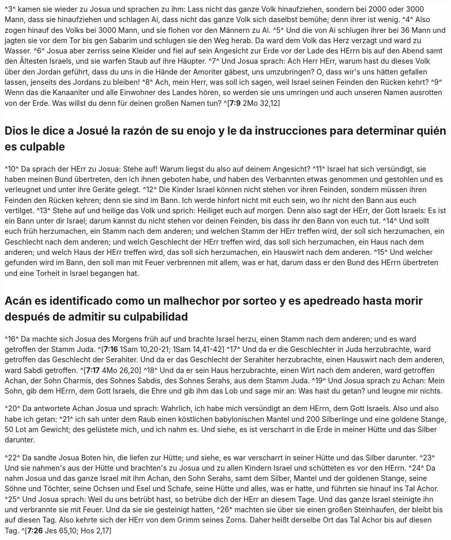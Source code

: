 ^3^ kamen sie wieder zu Josua und sprachen zu ihm: Lass nicht das ganze Volk hinaufziehen, sondern bei 2000 oder 3000 Mann, dass sie hinaufziehen und schlagen Ai, dass nicht das ganze Volk sich daselbst bemühe; denn ihrer ist wenig. ^4^ Also zogen hinauf des Volks bei 3000 Mann, und sie flohen vor den Männern zu Ai. ^5^ Und die von Ai schlugen ihrer bei 36 Mann und jagten sie vor dem Tor bis gen Sabarim und schlugen sie den Weg herab. Da ward dem Volk das Herz verzagt und ward zu Wasser. ^6^ Josua aber zerriss seine Kleider und fiel auf sein Angesicht zur Erde vor der Lade des HErrn bis auf den Abend samt den Ältesten Israels, und sie warfen Staub auf ihre Häupter. ^7^ Und Josua sprach: Ach Herr HErr, warum hast du dieses Volk über den Jordan geführt, dass du uns in die Hände der Amoriter gäbest, uns umzubringen? O, dass wir's uns hätten gefallen lassen, jenseits des Jordans zu bleiben! ^8^ Ach, mein Herr, was soll ich sagen, weil Israel seinen Feinden den Rücken kehrt? ^9^ Wenn das die Kanaaniter und alle Einwohner des Landes hören, so werden sie uns umringen und auch unseren Namen ausrotten von der Erde. Was willst du denn für deinen großen Namen tun? ^[**7:9** 2Mo 32,12] 


## Dios le dice a Josué la razón de su enojo y le da instrucciones para determinar quién es culpable
^10^ Da sprach der HErr zu Josua: Stehe auf! Warum liegst du also auf deinem Angesicht? ^11^ Israel hat sich versündigt, sie haben meinen Bund übertreten, den ich ihnen geboten habe, und haben des Verbannten etwas genommen und gestohlen und es verleugnet und unter ihre Geräte gelegt. ^12^ Die Kinder Israel können nicht stehen vor ihren Feinden, sondern müssen ihren Feinden den Rücken kehren; denn sie sind im Bann. Ich werde hinfort nicht mit euch sein, wo ihr nicht den Bann aus euch vertilget. ^13^ Stehe auf und heilige das Volk und sprich: Heiliget euch auf morgen. Denn also sagt der HErr, der Gott Israels: Es ist ein Bann unter dir Israel; darum kannst du nicht stehen vor deinen Feinden, bis dass ihr den Bann von euch tut. ^14^ Und sollt euch früh herzumachen, ein Stamm nach dem anderen; und welchen Stamm der HErr treffen wird, der soll sich herzumachen, ein Geschlecht nach dem anderen; und welch Geschlecht der HErr treffen wird, das soll sich herzumachen, ein Haus nach dem anderen; und welch Haus der HErr treffen wird, das soll sich herzumachen, ein Hauswirt nach dem anderen. ^15^ Und welcher gefunden wird im Bann, den soll man mit Feuer verbrennen mit allem, was er hat, darum dass er den Bund des HErrn übertreten und eine Torheit in Israel begangen hat. 

## Acán es identificado como un malhechor por sorteo y es apedreado hasta morir después de admitir su culpabilidad
^16^ Da machte sich Josua des Morgens früh auf und brachte Israel herzu, einen Stamm nach dem anderen; und es ward getroffen der Stamm Juda. ^[**7:16** 1Sam 10,20-21; 1Sam 14,41-42] ^17^ Und da er die Geschlechter in Juda herzubrachte, ward getroffen das Geschlecht der Serahiter. Und da er das Geschlecht der Serahiter herzubrachte, einen Hauswirt nach dem anderen, ward Sabdi getroffen. ^[**7:17** 4Mo 26,20] ^18^ Und da er sein Haus herzubrachte, einen Wirt nach dem anderen, ward getroffen Achan, der Sohn Charmis, des Sohnes Sabdis, des Sohnes Serahs, aus dem Stamm Juda. ^19^ Und Josua sprach zu Achan: Mein Sohn, gib dem HErrn, dem Gott Israels, die Ehre und gib ihm das Lob und sage mir an: Was hast du getan? und leugne mir nichts. 
 

^20^ Da antwortete Achan Josua und sprach: Wahrlich, ich habe mich versündigt an dem HErrn, dem Gott Israels. Also und also habe ich getan: ^21^ ich sah unter dem Raub einen köstlichen babylonischen Mantel und 200 Silberlinge und eine goldene Stange, 50 Lot am Gewicht; des gelüstete mich, und ich nahm es. Und siehe, es ist verscharrt in die Erde in meiner Hütte und das Silber darunter. 

^22^ Da sandte Josua Boten hin, die liefen zur Hütte; und siehe, es war verscharrt in seiner Hütte und das Silber darunter. ^23^ Und sie nahmen's aus der Hütte und brachten's zu Josua und zu allen Kindern Israel und schütteten es vor den HErrn. ^24^ Da nahm Josua und das ganze Israel mit ihm Achan, den Sohn Serahs, samt dem Silber, Mantel und der goldenen Stange, seine Söhne und Töchter, seine Ochsen und Esel und Schafe, seine Hütte und alles, was er hatte, und führten sie hinauf ins Tal Achor. ^25^ Und Josua sprach: Weil du uns betrübt hast, so betrübe dich der HErr an diesem Tage. Und das ganze Israel steinigte ihn und verbrannte sie mit Feuer. Und da sie sie gesteinigt hatten, ^26^ machten sie über sie einen großen Steinhaufen, der bleibt bis auf diesen Tag. Also kehrte sich der HErr von dem Grimm seines Zorns. Daher heißt derselbe Ort das Tal Achor bis auf diesen Tag. ^[**7:26** Jes 65,10; Hos 2,17] 
